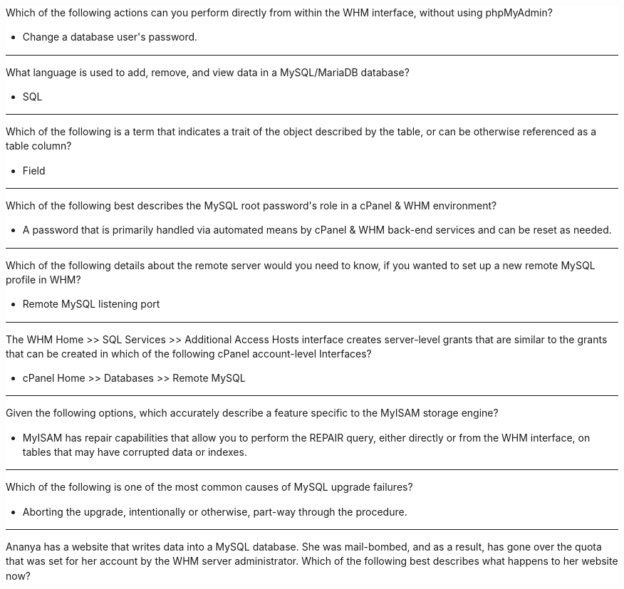 Which of the following actions can you perform directly from within the WHM interface, without using phpMyAdmin?


- Change a database user's password.


---

What language is used to add, remove, and view data in a MySQL/MariaDB database?

- SQL

---

Which of the following is a term that indicates a trait of the object described by the table, or can be otherwise referenced as a table column?

- Field

---

Which of the following best describes the MySQL root password's role in a cPanel & WHM environment?

- A password that is primarily handled via automated means by cPanel & WHM back-end services and can be reset as needed.


---

Which of the following details about the remote server would you need to know, if you wanted to set up a new remote MySQL profile in WHM?


- Remote MySQL listening port

---

The WHM Home >> SQL Services >> Additional Access Hosts interface creates server-level grants that are similar to the grants that can be created in which of the following cPanel account-level Interfaces? 

- cPanel Home >> Databases >> Remote MySQL

---

Given the following options, which accurately describe a feature specific to the MyISAM storage engine?

- MyISAM has repair capabilities that allow you to perform the REPAIR query, either directly or from the WHM interface, on tables that may have corrupted data or indexes.

---

Which of the following is one of the most common causes of MySQL upgrade failures? 

- Aborting the upgrade, intentionally or otherwise, part-way through the procedure.

---

Ananya has a website that writes data into a MySQL database. She was mail-bombed, and as a result, has gone over the quota that was set for her account by the WHM server administrator. Which of the following best describes what happens to her website now?
